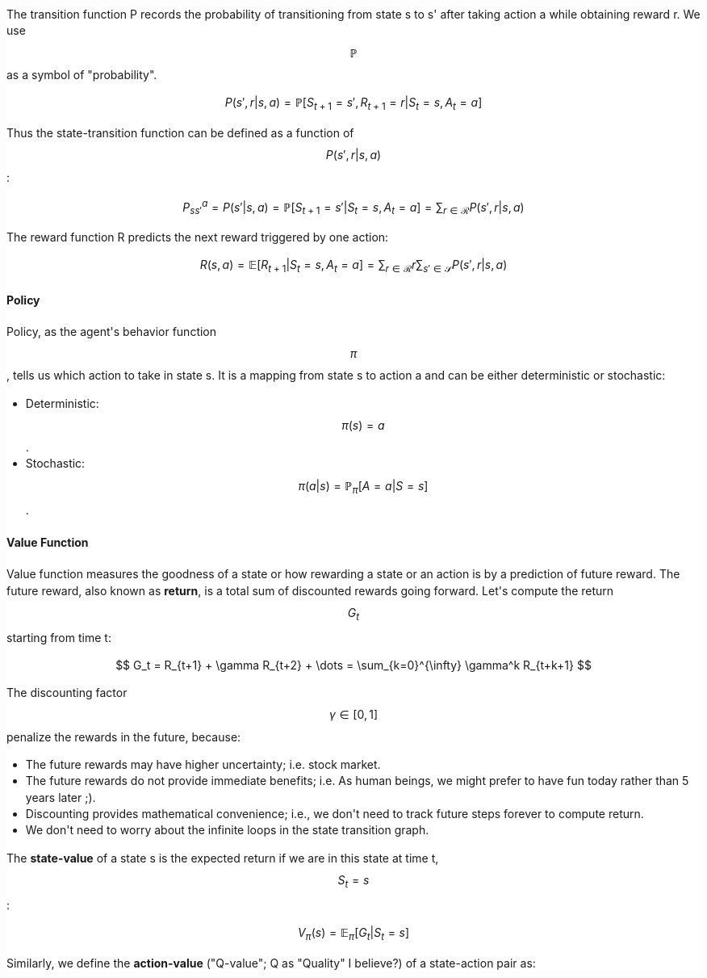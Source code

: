 The transition function P records the probability of transitioning from state s to s' after taking action a while obtaining reward r. We use $$\mathbb{P}$$ as a symbol of "probability".

$$
P(s', r \vert s, a)  = \mathbb{P} [S_{t+1} = s', R_{t+1} = r \vert S_t = s, A_t = a]
$$

Thus the state-transition function can be defined as a function of $$P(s', r \vert s, a)$$:

$$
P_{ss'}^a = P(s' \vert s, a)  = \mathbb{P} [S_{t+1} = s' \vert S_t = s, A_t = a] = \sum_{r \in \mathcal{R}} P(s', r \vert s, a)
$$

The reward function R predicts the next reward triggered by one action:

$$
R(s, a) = \mathbb{E} [R_{t+1} \vert S_t = s, A_t = a] = \sum_{r\in\mathcal{R}} r \sum_{s' \in \mathcal{S}} P(s', r \vert s, a)
$$


#### Policy

Policy, as the agent's behavior function $$\pi$$, tells us which action to take in state s. It is a mapping from state s to action a and can be either deterministic or stochastic:
- Deterministic: $$\pi(s) = a$$.
- Stochastic: $$\pi(a \vert s) = \mathbb{P}_\pi [A=a \vert S=s]$$.


#### Value Function

Value function measures the goodness of a state or how rewarding a state or an action is by a prediction of future reward. The future reward, also known as **return**, is a total sum of discounted rewards going forward. Let's compute the return $$G_t$$ starting from time t:

$$
G_t = R_{t+1} + \gamma R_{t+2} + \dots = \sum_{k=0}^{\infty} \gamma^k R_{t+k+1}
$$

The discounting factor $$\gamma \in [0, 1]$$ penalize the rewards in the future, because:
- The future rewards may have higher uncertainty; i.e. stock market.
- The future rewards do not provide immediate benefits; i.e. As human beings, we might prefer to have fun today rather than 5 years later ;).
- Discounting provides mathematical convenience; i.e., we don't need to track future steps forever to compute return.
- We don't need to worry about the infinite loops in the state transition graph.

The **state-value** of a state s is the expected return if we are in this state at time t, $$S_t = s$$:

$$
V_{\pi}(s) = \mathbb{E}_{\pi}[G_t \vert S_t = s]
$$

Similarly, we define the **action-value** ("Q-value"; Q as "Quality" I believe?) of a state-action pair as:

